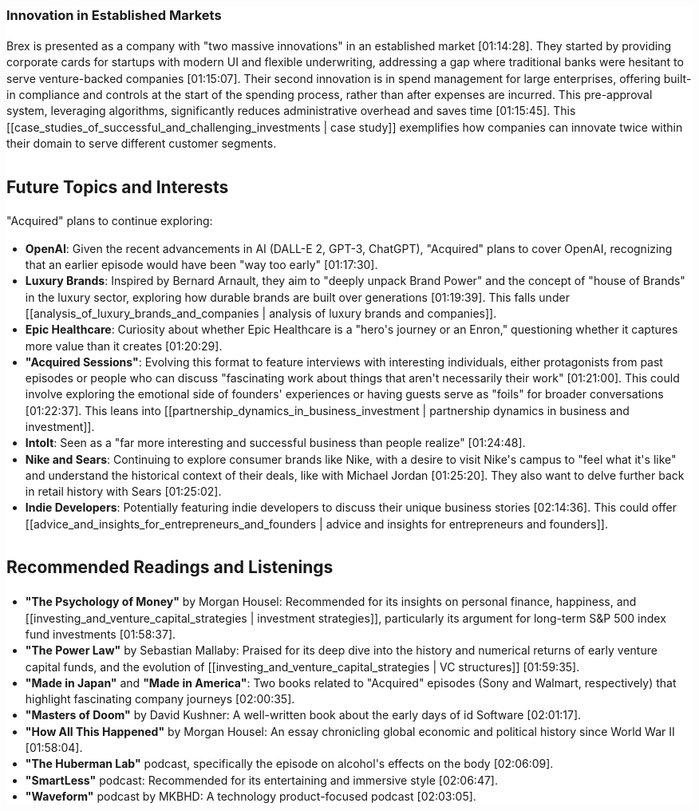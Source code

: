 ### Innovation in Established Markets
Brex is presented as a company with "two massive innovations" in an established market <a class="yt-timestamp" data-t="01:14:28">[01:14:28]</a>. They started by providing corporate cards for startups with modern UI and flexible underwriting, addressing a gap where traditional banks were hesitant to serve venture-backed companies <a class="yt-timestamp" data-t="01:15:07">[01:15:07]</a>. Their second innovation is in spend management for large enterprises, offering built-in compliance and controls at the start of the spending process, rather than after expenses are incurred. This pre-approval system, leveraging algorithms, significantly reduces administrative overhead and saves time <a class="yt-timestamp" data-t="01:15:45">[01:15:45]</a>. This [[case_studies_of_successful_and_challenging_investments | case study]] exemplifies how companies can innovate twice within their domain to serve different customer segments.

## Future Topics and Interests
"Acquired" plans to continue exploring:
*   **OpenAI**: Given the recent advancements in AI (DALL-E 2, GPT-3, ChatGPT), "Acquired" plans to cover OpenAI, recognizing that an earlier episode would have been "way too early" <a class="yt-timestamp" data-t="01:17:30">[01:17:30]</a>.
*   **Luxury Brands**: Inspired by Bernard Arnault, they aim to "deeply unpack Brand Power" and the concept of "house of Brands" in the luxury sector, exploring how durable brands are built over generations <a class="yt-timestamp" data-t="01:19:39">[01:19:39]</a>. This falls under [[analysis_of_luxury_brands_and_companies | analysis of luxury brands and companies]].
*   **Epic Healthcare**: Curiosity about whether Epic Healthcare is a "hero's journey or an Enron," questioning whether it captures more value than it creates <a class="yt-timestamp" data-t="01:20:29">[01:20:29]</a>.
*   **"Acquired Sessions"**: Evolving this format to feature interviews with interesting individuals, either protagonists from past episodes or people who can discuss "fascinating work about things that aren't necessarily their work" <a class="yt-timestamp" data-t="01:21:00">[01:21:00]</a>. This could involve exploring the emotional side of founders' experiences or having guests serve as "foils" for broader conversations <a class="yt-timestamp" data-t="01:22:37">[01:22:37]</a>. This leans into [[partnership_dynamics_in_business_investment | partnership dynamics in business and investment]].
*   **IntoIt**: Seen as a "far more interesting and successful business than people realize" <a class="yt-timestamp" data-t="01:24:48">[01:24:48]</a>.
*   **Nike and Sears**: Continuing to explore consumer brands like Nike, with a desire to visit Nike's campus to "feel what it's like" and understand the historical context of their deals, like with Michael Jordan <a class="yt-timestamp" data-t="01:25:20">[01:25:20]</a>. They also want to delve further back in retail history with Sears <a class="yt-timestamp" data-t="01:25:02">[01:25:02]</a>.
*   **Indie Developers**: Potentially featuring indie developers to discuss their unique business stories <a class="yt-timestamp" data-t="02:14:36">[02:14:36]</a>. This could offer [[advice_and_insights_for_entrepreneurs_and_founders | advice and insights for entrepreneurs and founders]].

## Recommended Readings and Listenings
*   **"The Psychology of Money"** by Morgan Housel: Recommended for its insights on personal finance, happiness, and [[investing_and_venture_capital_strategies | investment strategies]], particularly its argument for long-term S&P 500 index fund investments <a class="yt-timestamp" data-t="01:58:37">[01:58:37]</a>.
*   **"The Power Law"** by Sebastian Mallaby: Praised for its deep dive into the history and numerical returns of early venture capital funds, and the evolution of [[investing_and_venture_capital_strategies | VC structures]] <a class="yt-timestamp" data-t="01:59:35">[01:59:35]</a>.
*   **"Made in Japan"** and **"Made in America"**: Two books related to "Acquired" episodes (Sony and Walmart, respectively) that highlight fascinating company journeys <a class="yt-timestamp" data-t="02:00:35">[02:00:35]</a>.
*   **"Masters of Doom"** by David Kushner: A well-written book about the early days of id Software <a class="yt-timestamp" data-t="02:01:17">[02:01:17]</a>.
*   **"How All This Happened"** by Morgan Housel: An essay chronicling global economic and political history since World War II <a class="yt-timestamp" data-t="01:58:04">[01:58:04]</a>.
*   **"The Huberman Lab"** podcast, specifically the episode on alcohol's effects on the body <a class="yt-timestamp" data-t="02:06:09">[02:06:09]</a>.
*   **"SmartLess"** podcast: Recommended for its entertaining and immersive style <a class="yt-timestamp" data-t="02:06:47">[02:06:47]</a>.
*   **"Waveform"** podcast by MKBHD: A technology product-focused podcast <a class="yt-timestamp" data-t="02:03:05">[02:03:05]</a>.